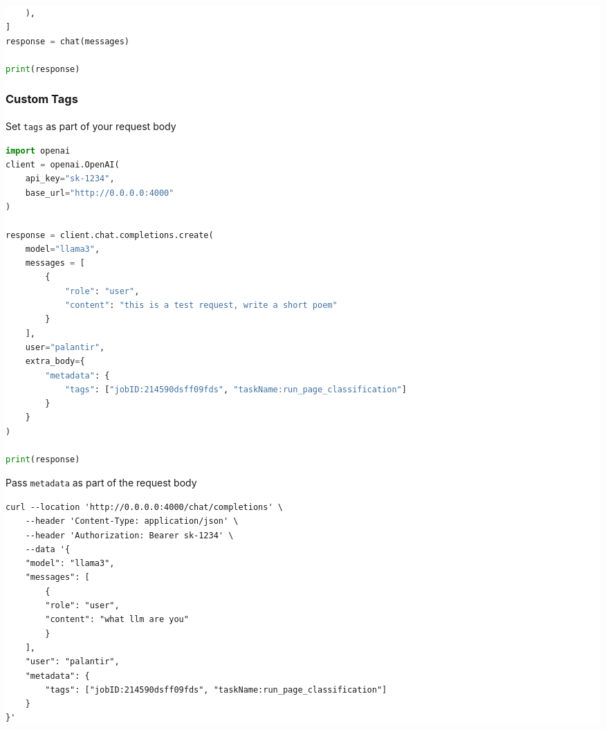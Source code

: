 ```python
    ),
]
response = chat(messages)

print(response)
```

</TabItem>
</Tabs>

### Custom Tags

Set `tags` as part of your request body


<Tabs>


<TabItem value="openai" label="OpenAI Python v1.0.0+">

```python
import openai
client = openai.OpenAI(
    api_key="sk-1234",
    base_url="http://0.0.0.0:4000"
)

response = client.chat.completions.create(
    model="llama3",
    messages = [
        {
            "role": "user",
            "content": "this is a test request, write a short poem"
        }
    ],
    user="palantir",
    extra_body={
        "metadata": {
            "tags": ["jobID:214590dsff09fds", "taskName:run_page_classification"]
        }
    }
)

print(response)
```
</TabItem>

<TabItem value="Curl" label="Curl Request">

Pass `metadata` as part of the request body

```shell
curl --location 'http://0.0.0.0:4000/chat/completions' \
    --header 'Content-Type: application/json' \
    --header 'Authorization: Bearer sk-1234' \
    --data '{
    "model": "llama3",
    "messages": [
        {
        "role": "user",
        "content": "what llm are you"
        }
    ],
    "user": "palantir",
    "metadata": {
        "tags": ["jobID:214590dsff09fds", "taskName:run_page_classification"]
    }
}'
```